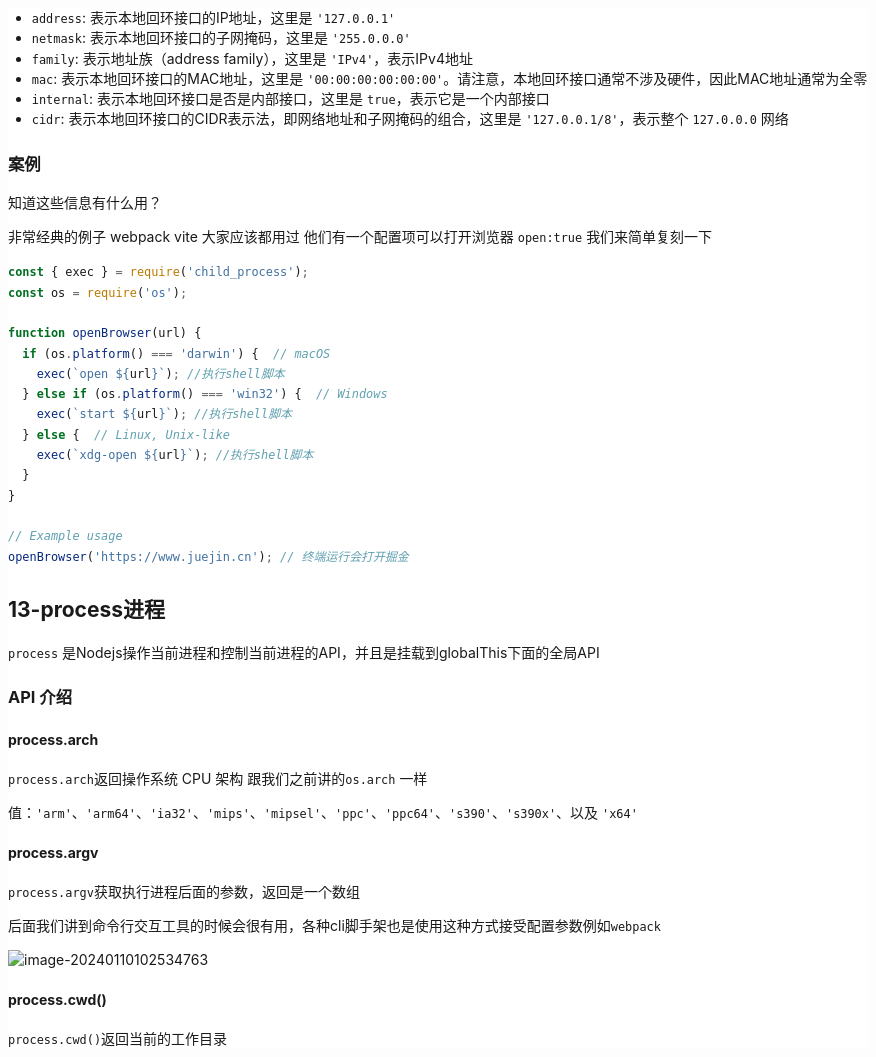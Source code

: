 - `address`: 表示本地回环接口的IP地址，这里是 `'127.0.0.1'`
- `netmask`: 表示本地回环接口的子网掩码，这里是 `'255.0.0.0'`
- `family`: 表示地址族（address family），这里是 `'IPv4'`，表示IPv4地址
- `mac`: 表示本地回环接口的MAC地址，这里是 `'00:00:00:00:00:00'`。请注意，本地回环接口通常不涉及硬件，因此MAC地址通常为全零
- `internal`: 表示本地回环接口是否是内部接口，这里是 `true`，表示它是一个内部接口
- `cidr`: 表示本地回环接口的CIDR表示法，即网络地址和子网掩码的组合，这里是 `'127.0.0.1/8'`，表示整个 `127.0.0.0` 网络

### 案例

知道这些信息有什么用？

非常经典的例子 webpack vite 大家应该都用过 他们有一个配置项可以打开浏览器 `open:true` 我们来简单复刻一下

```js
const { exec } = require('child_process');
const os = require('os');

function openBrowser(url) {
  if (os.platform() === 'darwin') {  // macOS
    exec(`open ${url}`); //执行shell脚本
  } else if (os.platform() === 'win32') {  // Windows
    exec(`start ${url}`); //执行shell脚本
  } else {  // Linux, Unix-like
    exec(`xdg-open ${url}`); //执行shell脚本
  }
}

// Example usage
openBrowser('https://www.juejin.cn'); // 终端运行会打开掘金
```

## 13-process进程

`process` 是Nodejs操作当前进程和控制当前进程的API，并且是挂载到globalThis下面的全局API

### API 介绍

#### process.arch

`process.arch`返回操作系统 CPU 架构 跟我们之前讲的`os.arch` 一样 

值：`'arm'`、`'arm64'`、`'ia32'`、`'mips'`、`'mipsel'`、`'ppc'`、`'ppc64'`、`'s390'`、`'s390x'`、以及 `'x64'`

#### process.argv

`process.argv`获取执行进程后面的参数，返回是一个数组

后面我们讲到命令行交互工具的时候会很有用，各种cli脚手架也是使用这种方式接受配置参数例如`webpack`

![image-20240110102534763](https://chen-1320883525.cos.ap-chengdu.myqcloud.com/img/image-20240110102534763.png)

#### process.cwd()

`process.cwd()`返回当前的工作目录
